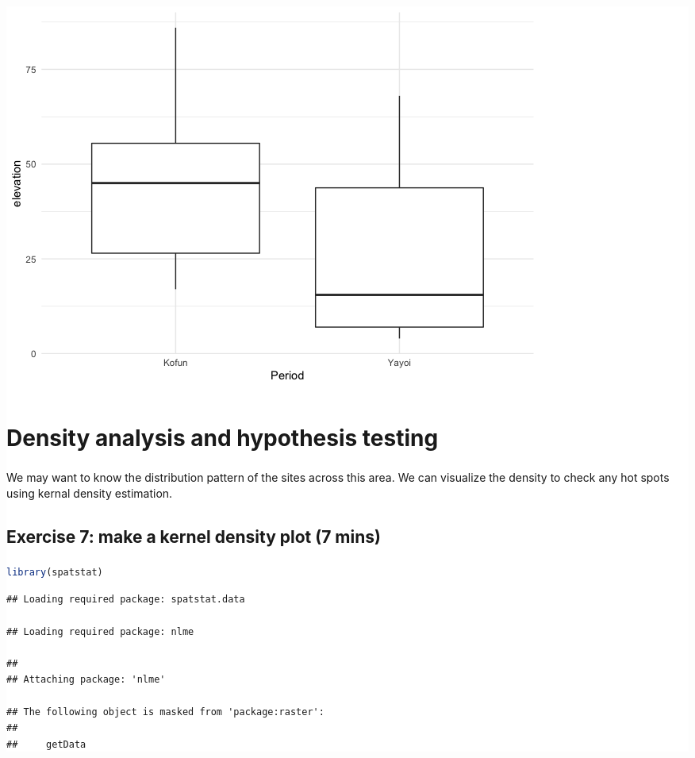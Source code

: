 ![](GIS-workshop-for-participants-2020-0613_files/figure-gfm/elevation-boxplot-two-phases-1.png)

# Density analysis and hypothesis testing

We may want to know the distribution pattern of the sites across this
area. We can visualize the density to check any hot spots using kernal
density estimation.

## Exercise 7: make a kernel density plot (7 mins)

``` r
library(spatstat)
```

    ## Loading required package: spatstat.data

    ## Loading required package: nlme

    ## 
    ## Attaching package: 'nlme'

    ## The following object is masked from 'package:raster':
    ## 
    ##     getData
